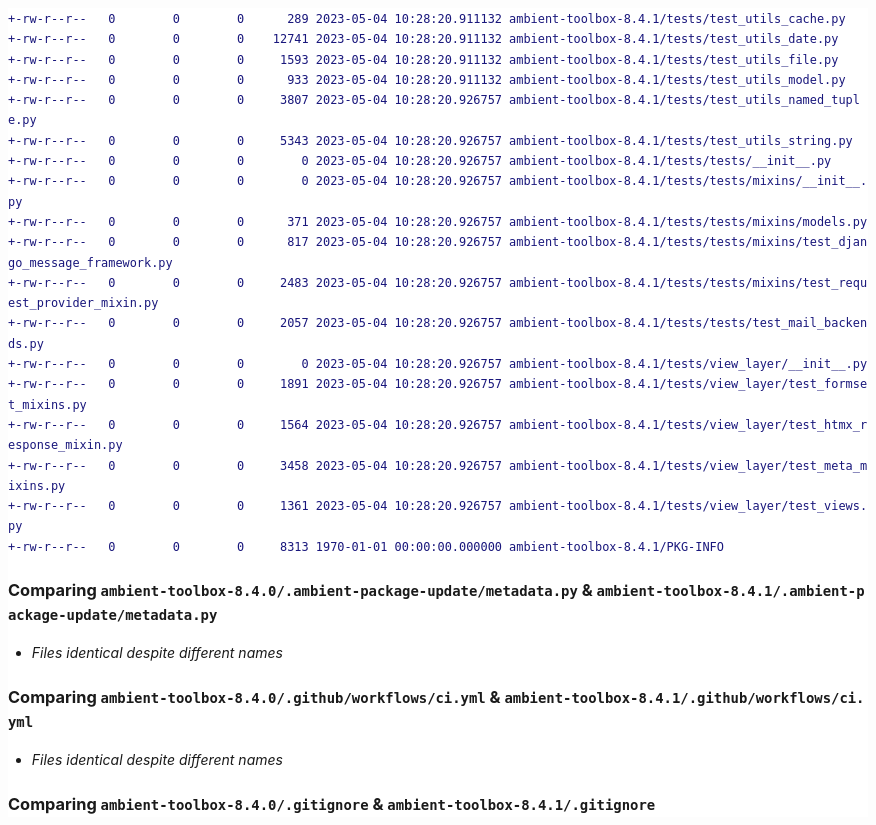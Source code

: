```diff
+-rw-r--r--   0        0        0      289 2023-05-04 10:28:20.911132 ambient-toolbox-8.4.1/tests/test_utils_cache.py
+-rw-r--r--   0        0        0    12741 2023-05-04 10:28:20.911132 ambient-toolbox-8.4.1/tests/test_utils_date.py
+-rw-r--r--   0        0        0     1593 2023-05-04 10:28:20.911132 ambient-toolbox-8.4.1/tests/test_utils_file.py
+-rw-r--r--   0        0        0      933 2023-05-04 10:28:20.911132 ambient-toolbox-8.4.1/tests/test_utils_model.py
+-rw-r--r--   0        0        0     3807 2023-05-04 10:28:20.926757 ambient-toolbox-8.4.1/tests/test_utils_named_tuple.py
+-rw-r--r--   0        0        0     5343 2023-05-04 10:28:20.926757 ambient-toolbox-8.4.1/tests/test_utils_string.py
+-rw-r--r--   0        0        0        0 2023-05-04 10:28:20.926757 ambient-toolbox-8.4.1/tests/tests/__init__.py
+-rw-r--r--   0        0        0        0 2023-05-04 10:28:20.926757 ambient-toolbox-8.4.1/tests/tests/mixins/__init__.py
+-rw-r--r--   0        0        0      371 2023-05-04 10:28:20.926757 ambient-toolbox-8.4.1/tests/tests/mixins/models.py
+-rw-r--r--   0        0        0      817 2023-05-04 10:28:20.926757 ambient-toolbox-8.4.1/tests/tests/mixins/test_django_message_framework.py
+-rw-r--r--   0        0        0     2483 2023-05-04 10:28:20.926757 ambient-toolbox-8.4.1/tests/tests/mixins/test_request_provider_mixin.py
+-rw-r--r--   0        0        0     2057 2023-05-04 10:28:20.926757 ambient-toolbox-8.4.1/tests/tests/test_mail_backends.py
+-rw-r--r--   0        0        0        0 2023-05-04 10:28:20.926757 ambient-toolbox-8.4.1/tests/view_layer/__init__.py
+-rw-r--r--   0        0        0     1891 2023-05-04 10:28:20.926757 ambient-toolbox-8.4.1/tests/view_layer/test_formset_mixins.py
+-rw-r--r--   0        0        0     1564 2023-05-04 10:28:20.926757 ambient-toolbox-8.4.1/tests/view_layer/test_htmx_response_mixin.py
+-rw-r--r--   0        0        0     3458 2023-05-04 10:28:20.926757 ambient-toolbox-8.4.1/tests/view_layer/test_meta_mixins.py
+-rw-r--r--   0        0        0     1361 2023-05-04 10:28:20.926757 ambient-toolbox-8.4.1/tests/view_layer/test_views.py
+-rw-r--r--   0        0        0     8313 1970-01-01 00:00:00.000000 ambient-toolbox-8.4.1/PKG-INFO
```

### Comparing `ambient-toolbox-8.4.0/.ambient-package-update/metadata.py` & `ambient-toolbox-8.4.1/.ambient-package-update/metadata.py`

 * *Files identical despite different names*

### Comparing `ambient-toolbox-8.4.0/.github/workflows/ci.yml` & `ambient-toolbox-8.4.1/.github/workflows/ci.yml`

 * *Files identical despite different names*

### Comparing `ambient-toolbox-8.4.0/.gitignore` & `ambient-toolbox-8.4.1/.gitignore`
